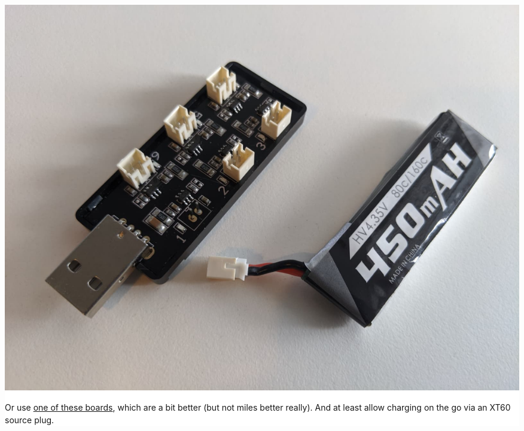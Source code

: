 ![Emax Tinyhawk Freestyle charger board with battery slot off](emax-tinyhawk-freestyle-toothpick-review-and-setup-20.jpg)

Or use [one of these boards][8], which are a bit better (but not miles better really). And at least allow charging on the go via an XT60 source plug.


[0]: Linkslist
[1]: https://bit.ly/tinyhawk-freestyle
[2]: https://bit.ly/geprc-phantom
[3]: https://bit.ly/avon-rush-25
[4]: https://bit.ly/micro-drone-batteries
[5]: /fpv/geprc-phantom-review-and-setup/
[6]: /fpv/emax-hawk-5-unboxing-review-and-setup/#binding
[7]: https://emax-usa.com/download/Tinyhawk_Freestyle_BNF_Instruction_Manual_v1.2.pdf
[8]: https://bit.ly/1s-board